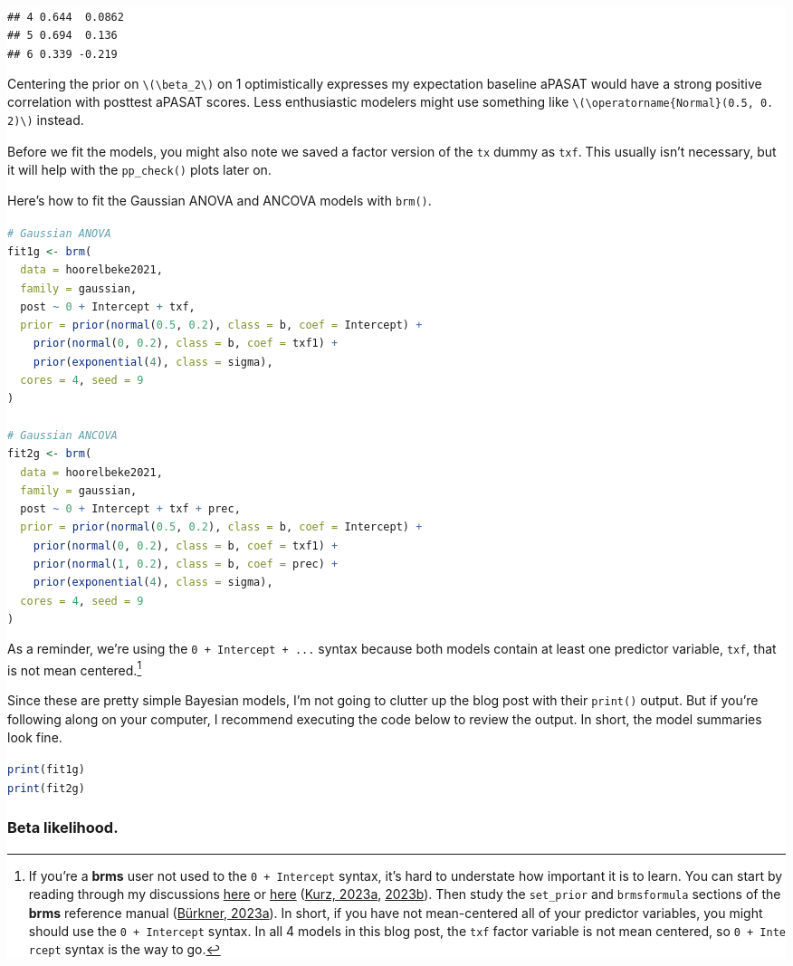     ## 4 0.644  0.0862
    ## 5 0.694  0.136 
    ## 6 0.339 -0.219

Centering the prior on `\(\beta_2\)` on 1 optimistically expresses my expectation baseline aPASAT would have a strong positive correlation with posttest aPASAT scores. Less enthusiastic modelers might use something like `\(\operatorname{Normal}(0.5, 0.2)\)` instead.

Before we fit the models, you might also note we saved a factor version of the `tx` dummy as `txf`. This usually isn’t necessary, but it will help with the `pp_check()` plots later on.

Here’s how to fit the Gaussian ANOVA and ANCOVA models with `brm()`.

``` r
# Gaussian ANOVA
fit1g <- brm(
  data = hoorelbeke2021,
  family = gaussian,
  post ~ 0 + Intercept + txf,
  prior = prior(normal(0.5, 0.2), class = b, coef = Intercept) +
    prior(normal(0, 0.2), class = b, coef = txf1) +
    prior(exponential(4), class = sigma),
  cores = 4, seed = 9
)

# Gaussian ANCOVA
fit2g <- brm(
  data = hoorelbeke2021,
  family = gaussian,
  post ~ 0 + Intercept + txf + prec,
  prior = prior(normal(0.5, 0.2), class = b, coef = Intercept) +
    prior(normal(0, 0.2), class = b, coef = txf1) +
    prior(normal(1, 0.2), class = b, coef = prec) +
    prior(exponential(4), class = sigma),
  cores = 4, seed = 9
)
```

As a reminder, we’re using the `0 + Intercept + ...` syntax because both models contain at least one predictor variable, `txf`, that is not mean centered.[^2]

Since these are pretty simple Bayesian models, I’m not going to clutter up the blog post with their `print()` output. But if you’re following along on your computer, I recommend executing the code below to review the output. In short, the model summaries look fine.

``` r
print(fit1g)
print(fit2g)
```

### Beta likelihood.


[^1]: If you didn’t know, when you have left- and right-bounded data, the sample distribution with the largest possible standard deviation is when half of the values are piled up on the lowest value, and the other half are piled up on the highest value. Try it out for yourself and see. You could also, of course, prove this with Popoviciu’s inequality ([Popoviciu, 1935](#ref-popoviciu1935equations)), as I outlined in [this](https://solomonkurz.netlify.app/blog/2022-12-01-set-your-sigma-prior-when-you-know-very-little-about-your-sum-score-data/) blog post from a while back.
[^2]: If you’re a **brms** user not used to the `0 + Intercept` syntax, it’s hard to understate how important it is to learn. You can start by reading through my discussions [here](https://bookdown.org/content/3890/horoscopes-insights.html#use-the-0-intercept-syntax) or [here](https://bookdown.org/content/4857/horoscopes-insights.html#consider-using-the-0-intercept-syntax) ([Kurz, 2023a](#ref-kurzStatisticalRethinkingBrms2023), [2023b](#ref-kurzStatisticalRethinkingSecondEd2023)). Then study the `set_prior` and `brmsformula` sections of the **brms** reference manual ([Bürkner, 2023a](#ref-brms2023RM)). In short, if you have not mean-centered all of your predictor variables, you might should use the `0 + Intercept` syntax. In all 4 models in this blog post, the `txf` factor variable is not mean centered, so `0 + Intercept` syntax is the way to go.
[^3]: Even the binomial is only technically included as part of the exponential family when the number of trials `\(n\)` is fixed. To my eye, it’s extremely uncommon to see a binomial model with a random `\(n\)`, but it is possible, and I have even fit such a model with `brms::brm()`. I only bring this up to show how restrictive and picky the exponential-family criterion can get.
[^4]: I am not an expert on this topic, but my current understanding is the beta distribution does not count as exponential when both `\(\alpha\)` and `\(\beta\)` parameters are random. However, it can be considered as exponential when one or the other of those parameters are fixed. Sadly, I don’t have a nice reader-friendly source for this. Rather, it’s just something I picked up from searching around online. If you, dear reader, have a nice reader-friendly source that can be understood by non-PhD statisticians, I’d love to see it. In the meantime, here’s a [Cross Validated thread](https://stats.stackexchange.com/questions/587899/can-the-beta-regression-be-written-in-the-glm-form) on the topic.
[^5]: Go [here](https://twitter.com/SolomonKurz/status/1668286644359778304) for a completely non-authoritative poll on the topic.
[^6]: By now you may be asking yourself: *But could I also use a gamma prior for* `\(\sigma\)` *in the Gaussian models?* Why yes, yes you could. If you wanted to be super extra, you could even use a gamma prior for `\(\sigma\)` that’s been truncated on the right at the upper limit of 0.5. Wouldn’t that be fun to slip into a paper?
[^7]: The inverse of the logistic function, recall, is defined as `\(\operatorname{logit}^{-1}(p) = \exp(p)/[1 + \exp(p)]\)`.